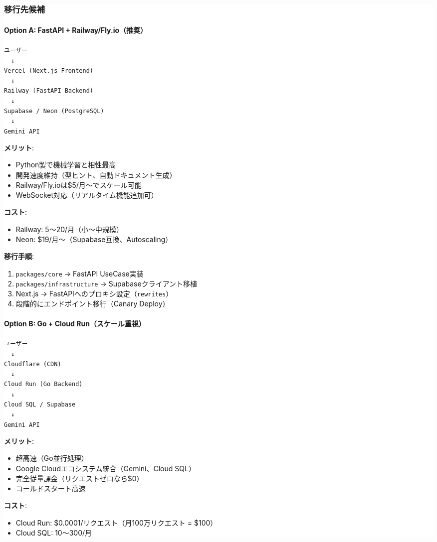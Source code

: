 ### 移行先候補

#### Option A: FastAPI + Railway/Fly.io（推奨）
```
ユーザー
  ↓
Vercel (Next.js Frontend)
  ↓
Railway (FastAPI Backend)
  ↓
Supabase / Neon (PostgreSQL)
  ↓
Gemini API
```

**メリット**:
- Python製で機械学習と相性最高
- 開発速度維持（型ヒント、自動ドキュメント生成）
- Railway/Fly.ioは$5/月〜でスケール可能
- WebSocket対応（リアルタイム機能追加可）

**コスト**:
- Railway: $5〜$20/月（小〜中規模）
- Neon: $19/月〜（Supabase互換、Autoscaling）

**移行手順**:
1. `packages/core` → FastAPI UseCase実装
2. `packages/infrastructure` → Supabaseクライアント移植
3. Next.js → FastAPIへのプロキシ設定（`rewrites`）
4. 段階的にエンドポイント移行（Canary Deploy）

#### Option B: Go + Cloud Run（スケール重視）
```
ユーザー
  ↓
Cloudflare (CDN)
  ↓
Cloud Run (Go Backend)
  ↓
Cloud SQL / Supabase
  ↓
Gemini API
```

**メリット**:
- 超高速（Go並行処理）
- Google Cloudエコシステム統合（Gemini、Cloud SQL）
- 完全従量課金（リクエストゼロなら$0）
- コールドスタート高速

**コスト**:
- Cloud Run: $0.0001/リクエスト（月100万リクエスト = $100）
- Cloud SQL: $10〜$300/月
